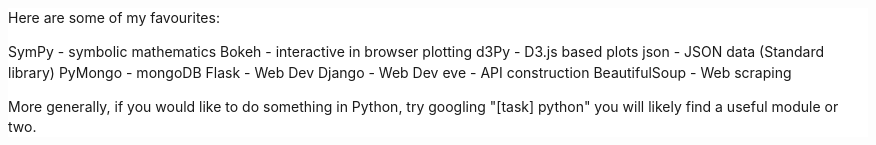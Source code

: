 Here are some of my favourites:

SymPy - symbolic mathematics
Bokeh - interactive in browser plotting
d3Py - D3.js based plots
json - JSON data (Standard library)
PyMongo - mongoDB
Flask - Web Dev
Django - Web Dev
eve - API construction
BeautifulSoup - Web scraping

More generally, if you would like to do something in Python, try googling "[task] python"
you will likely find a useful module or two.
